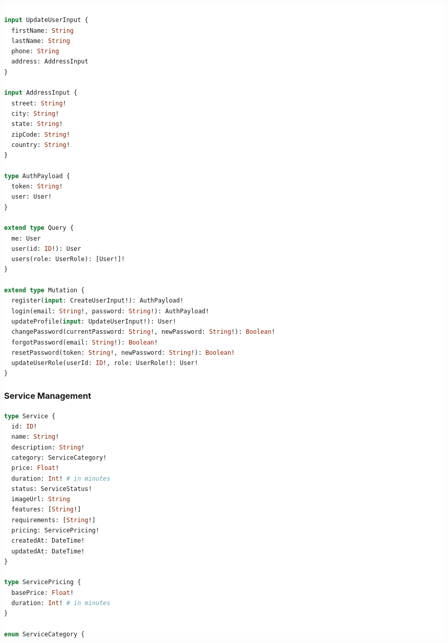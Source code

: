 ```graphql

input UpdateUserInput {
  firstName: String
  lastName: String
  phone: String
  address: AddressInput
}

input AddressInput {
  street: String!
  city: String!
  state: String!
  zipCode: String!
  country: String!
}

type AuthPayload {
  token: String!
  user: User!
}

extend type Query {
  me: User
  user(id: ID!): User
  users(role: UserRole): [User!]!
}

extend type Mutation {
  register(input: CreateUserInput!): AuthPayload!
  login(email: String!, password: String!): AuthPayload!
  updateProfile(input: UpdateUserInput!): User!
  changePassword(currentPassword: String!, newPassword: String!): Boolean!
  forgotPassword(email: String!): Boolean!
  resetPassword(token: String!, newPassword: String!): Boolean!
  updateUserRole(userId: ID!, role: UserRole!): User!
}
```

### Service Management

```graphql
type Service {
  id: ID!
  name: String!
  description: String!
  category: ServiceCategory!
  price: Float!
  duration: Int! # in minutes
  status: ServiceStatus!
  imageUrl: String
  features: [String!]
  requirements: [String!]
  pricing: ServicePricing!
  createdAt: DateTime!
  updatedAt: DateTime!
}

type ServicePricing {
  basePrice: Float!
  duration: Int! # in minutes
}

enum ServiceCategory {
```